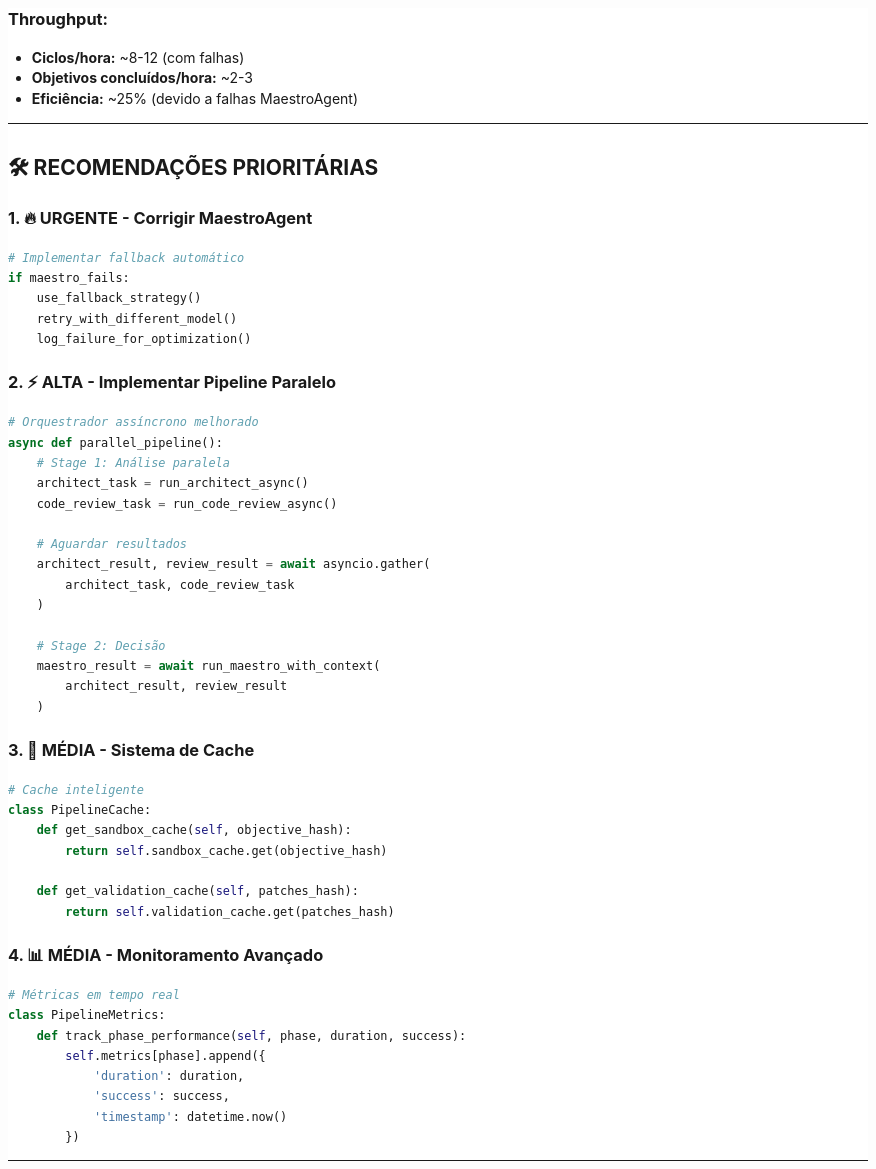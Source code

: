 ### **Throughput:**
- **Ciclos/hora:** ~8-12 (com falhas)
- **Objetivos concluídos/hora:** ~2-3
- **Eficiência:** ~25% (devido a falhas MaestroAgent)

---

## 🛠️ **RECOMENDAÇÕES PRIORITÁRIAS**

### **1. 🔥 URGENTE - Corrigir MaestroAgent**
```python
# Implementar fallback automático
if maestro_fails:
    use_fallback_strategy()
    retry_with_different_model()
    log_failure_for_optimization()
```

### **2. ⚡ ALTA - Implementar Pipeline Paralelo**
```python
# Orquestrador assíncrono melhorado
async def parallel_pipeline():
    # Stage 1: Análise paralela
    architect_task = run_architect_async()
    code_review_task = run_code_review_async()
    
    # Aguardar resultados
    architect_result, review_result = await asyncio.gather(
        architect_task, code_review_task
    )
    
    # Stage 2: Decisão
    maestro_result = await run_maestro_with_context(
        architect_result, review_result
    )
```

### **3. 💾 MÉDIA - Sistema de Cache**
```python
# Cache inteligente
class PipelineCache:
    def get_sandbox_cache(self, objective_hash):
        return self.sandbox_cache.get(objective_hash)
    
    def get_validation_cache(self, patches_hash):
        return self.validation_cache.get(patches_hash)
```

### **4. 📊 MÉDIA - Monitoramento Avançado**
```python
# Métricas em tempo real
class PipelineMetrics:
    def track_phase_performance(self, phase, duration, success):
        self.metrics[phase].append({
            'duration': duration,
            'success': success,
            'timestamp': datetime.now()
        })
```

---